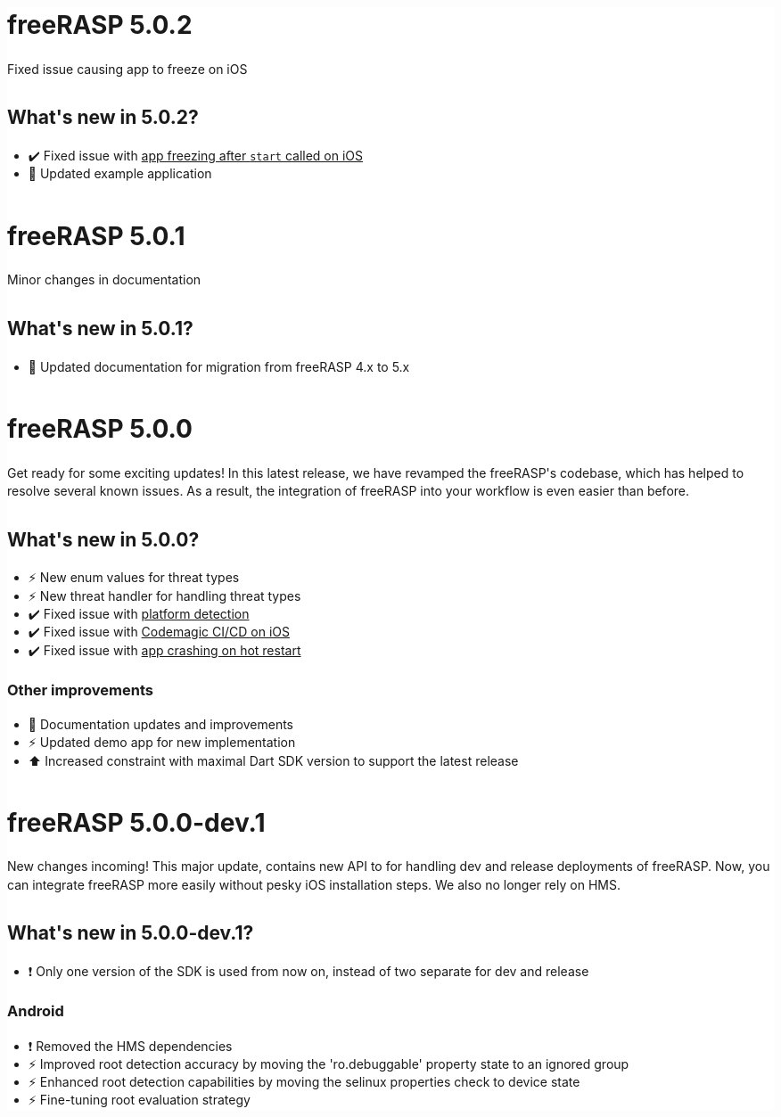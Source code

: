 # freeRASP 5.0.2
Fixed issue causing app to freeze on iOS

## What's new in 5.0.2?
- ✔️ Fixed issue with [app freezing after `start` called on iOS](https://github.com/talsec/Free-RASP-Flutter/issues/67)
- 📄 Updated example application

# freeRASP 5.0.1
Minor changes in documentation

## What's new in 5.0.1?
- 📄 Updated documentation for migration from freeRASP 4.x to 5.x

# freeRASP 5.0.0
Get ready for some exciting updates! In this latest release, we have revamped the freeRASP's 
codebase, which has helped to resolve several known issues. As a result, the integration of 
freeRASP into your workflow is even easier than before.

## What's new in 5.0.0?
- ⚡ New enum values for threat types
- ⚡ New threat handler for handling threat types
- ✔️ Fixed issue with [platform detection](https://github.com/talsec/Free-RASP-Flutter/issues/61)
- ✔️ Fixed issue with [Codemagic CI/CD on iOS](https://github.com/talsec/Free-RASP-Flutter/issues/22)
- ✔️ Fixed issue with [app crashing on hot restart](https://github.com/talsec/Free-RASP-Flutter/issues/57)

### Other improvements
- 📄 Documentation updates and improvements
- ⚡ Updated demo app for new implementation
- ⬆️ Increased constraint with maximal Dart SDK version to support the latest release

# freeRASP 5.0.0-dev.1
New changes incoming! This major update, contains new API to for handling dev and release deployments
of freeRASP. Now, you can integrate freeRASP more easily without pesky iOS installation steps. We
also no longer rely on HMS.

## What's new in 5.0.0-dev.1?
- ❗ Only one version of the SDK is used from now on, instead of two separate for dev and release
### Android
- ❗ Removed the HMS dependencies
- ⚡ Improved root detection accuracy by moving the 'ro.debuggable' property state to an ignored group
- ⚡ Enhanced root detection capabilities by moving the selinux properties check to device state
- ⚡ Fine-tuning root evaluation strategy
